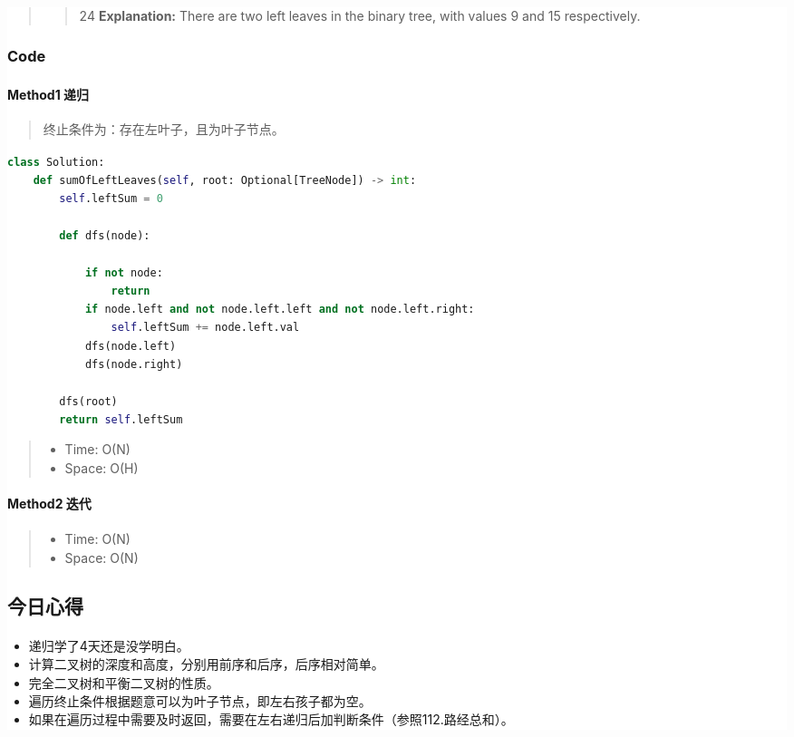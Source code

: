>>24
>>**Explanation:**
>>There are two left leaves in the binary tree, with values 9 and 15 respectively.
### Code
#### Method1 递归
>终止条件为：存在左叶子，且为叶子节点。
```python
class Solution:
    def sumOfLeftLeaves(self, root: Optional[TreeNode]) -> int:
        self.leftSum = 0

        def dfs(node):
            
            if not node:
                return 
            if node.left and not node.left.left and not node.left.right:
                self.leftSum += node.left.val
            dfs(node.left)
            dfs(node.right)

        dfs(root)
        return self.leftSum
```
> - Time: O(N)
> - Space: O(H)
#### Method2 迭代
```python

```
> - Time: O(N)
> - Space: O(N)
## 今日心得
- 递归学了4天还是没学明白。
- 计算二叉树的深度和高度，分别用前序和后序，后序相对简单。
- 完全二叉树和平衡二叉树的性质。
- 遍历终止条件根据题意可以为叶子节点，即左右孩子都为空。
- 如果在遍历过程中需要及时返回，需要在左右递归后加判断条件（参照112.路经总和）。
